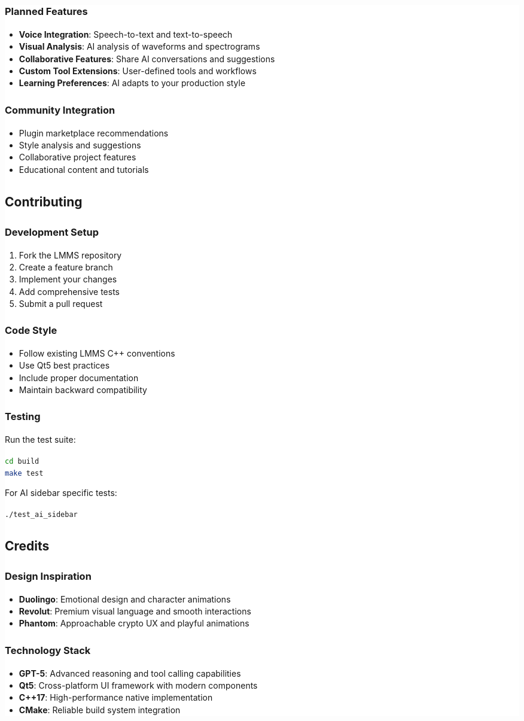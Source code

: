 ### Planned Features
- **Voice Integration**: Speech-to-text and text-to-speech
- **Visual Analysis**: AI analysis of waveforms and spectrograms
- **Collaborative Features**: Share AI conversations and suggestions
- **Custom Tool Extensions**: User-defined tools and workflows
- **Learning Preferences**: AI adapts to your production style

### Community Integration
- Plugin marketplace recommendations
- Style analysis and suggestions
- Collaborative project features
- Educational content and tutorials

## Contributing

### Development Setup
1. Fork the LMMS repository
2. Create a feature branch
3. Implement your changes
4. Add comprehensive tests
5. Submit a pull request

### Code Style
- Follow existing LMMS C++ conventions
- Use Qt5 best practices
- Include proper documentation
- Maintain backward compatibility

### Testing
Run the test suite:
```bash
cd build
make test
```

For AI sidebar specific tests:
```bash
./test_ai_sidebar
```

## Credits

### Design Inspiration
- **Duolingo**: Emotional design and character animations
- **Revolut**: Premium visual language and smooth interactions  
- **Phantom**: Approachable crypto UX and playful animations

### Technology Stack
- **GPT-5**: Advanced reasoning and tool calling capabilities
- **Qt5**: Cross-platform UI framework with modern components
- **C++17**: High-performance native implementation
- **CMake**: Reliable build system integration
